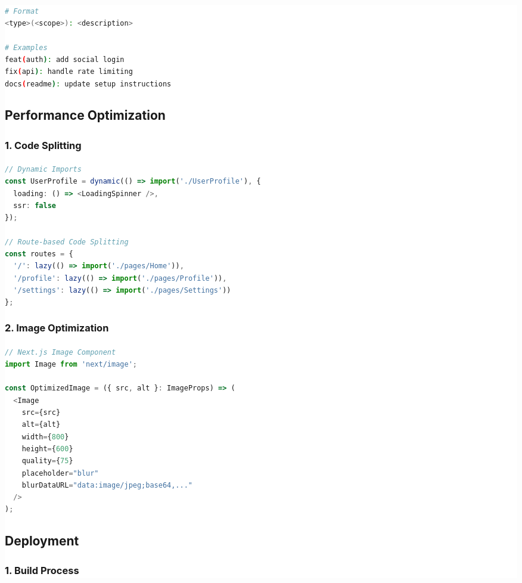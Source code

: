 ```bash
# Format
<type>(<scope>): <description>

# Examples
feat(auth): add social login
fix(api): handle rate limiting
docs(readme): update setup instructions
```

## Performance Optimization

### 1. Code Splitting

```typescript
// Dynamic Imports
const UserProfile = dynamic(() => import('./UserProfile'), {
  loading: () => <LoadingSpinner />,
  ssr: false
});

// Route-based Code Splitting
const routes = {
  '/': lazy(() => import('./pages/Home')),
  '/profile': lazy(() => import('./pages/Profile')),
  '/settings': lazy(() => import('./pages/Settings'))
};
```

### 2. Image Optimization

```typescript
// Next.js Image Component
import Image from 'next/image';

const OptimizedImage = ({ src, alt }: ImageProps) => (
  <Image
    src={src}
    alt={alt}
    width={800}
    height={600}
    quality={75}
    placeholder="blur"
    blurDataURL="data:image/jpeg;base64,..."
  />
);
```

## Deployment

### 1. Build Process
